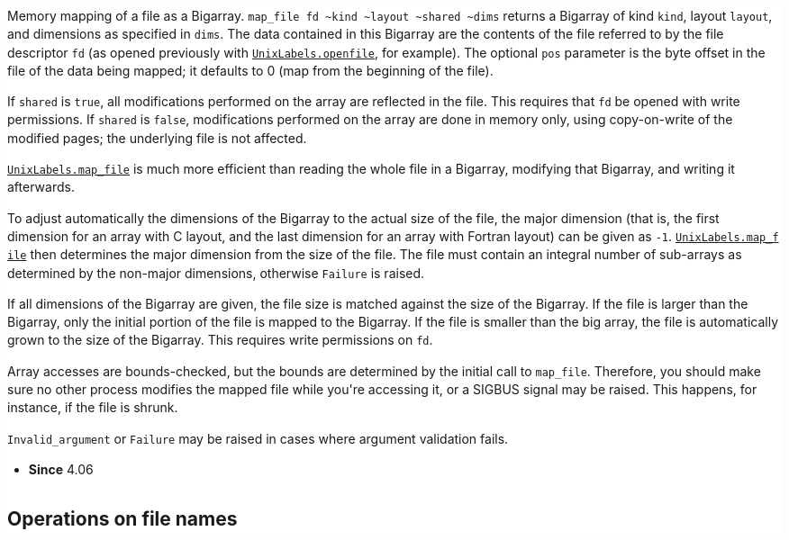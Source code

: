 
Memory mapping of a file as a Bigarray.
 `map_file fd ~kind ~layout ~shared ~dims`
 returns a Bigarray of kind `kind`, layout `layout`,
 and dimensions as specified in `dims`. The data contained in
 this Bigarray are the contents of the file referred to by
 the file descriptor `fd` (as opened previously with
 [`UnixLabels.openfile`](UnixLabels.html#VALopenfile), for example). The optional `pos` parameter
 is the byte offset in the file of the data being mapped;
 it defaults to 0 (map from the beginning of the file).


If `shared` is `true`, all modifications performed on the array
 are reflected in the file. This requires that `fd` be opened
 with write permissions. If `shared` is `false`, modifications
 performed on the array are done in memory only, using
 copy-on-write of the modified pages; the underlying file is not
 affected.


[`UnixLabels.map_file`](UnixLabels.html#VALmap_file) is much more efficient than reading
 the whole file in a Bigarray, modifying that Bigarray,
 and writing it afterwards.


To adjust automatically the dimensions of the Bigarray to
 the actual size of the file, the major dimension (that is,
 the first dimension for an array with C layout, and the last
 dimension for an array with Fortran layout) can be given as
 `-1`. [`UnixLabels.map_file`](UnixLabels.html#VALmap_file) then determines the major dimension
 from the size of the file. The file must contain an integral
 number of sub-arrays as determined by the non-major dimensions,
 otherwise `Failure` is raised.


If all dimensions of the Bigarray are given, the file size is
 matched against the size of the Bigarray. If the file is larger
 than the Bigarray, only the initial portion of the file is
 mapped to the Bigarray. If the file is smaller than the big
 array, the file is automatically grown to the size of the Bigarray.
 This requires write permissions on `fd`.


Array accesses are bounds-checked, but the bounds are determined by
 the initial call to `map_file`. Therefore, you should make sure no
 other process modifies the mapped file while you're accessing it,
 or a SIGBUS signal may be raised. This happens, for instance, if the
 file is shrunk.


`Invalid_argument` or `Failure` may be raised in cases where argument
 validation fails.



* **Since** 4.06


## Operations on file names
